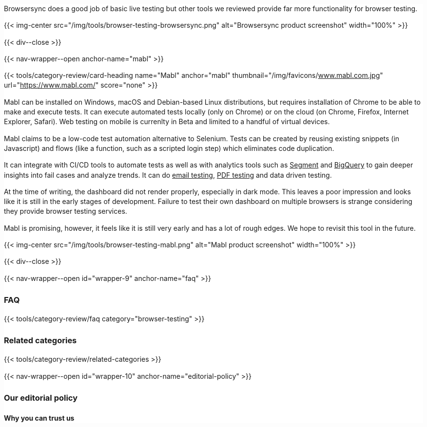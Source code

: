 Browsersync does a good job of basic live testing but other tools we reviewed
provide far more functionality for browser testing.

{{< img-center src="/img/tools/browser-testing-browsersync.png" alt="Browsersync product screenshot" width="100%" >}}

{{< div--close >}}

{{< nav-wrapper--open anchor-name="mabl" >}}

{{< tools/category-review/card-heading name="Mabl" anchor="mabl" thumbnail="/img/favicons/www.mabl.com.jpg" url="https://www.mabl.com/" score="none" >}}

Mabl can be installed on Windows, macOS and Debian-based Linux distributions,
but requires installation of Chrome to be able to make and execute tests. It can
execute automated tests locally (only on Chrome) or on the cloud (on Chrome, 
Firefox, Internet Explorer, Safari). Web testing on mobile is currenlty in Beta
and limited to a handful of virtual devices.

Mabl claims to be a low-code test automation alternative to Selenium. Tests can
be created by reusing existing snippets (in Javascript) and flows (like a
function, such as a scripted login step) which eliminates code duplication.

It can integrate with CI/CD tools to automate tests as well as with analytics
tools such as [Segment](https://segment.com/) and
[BigQuery](https://cloud.google.com/bigquery) to gain deeper insights into fail
cases and analyze trends. It can do
[email testing](https://help.mabl.com/docs/email-testing),
[PDF testing](https://help.mabl.com/docs/pdf-testing) and data driven testing.

At the time of writing, the dashboard did not render properly, especially in
dark mode. This leaves a poor impression and looks like it is still in the early
stages of development. Failure to test their own dashboard on multiple browsers
is strange considering they provide browser testing services.

Mabl is promising, however, it feels like it is still very early and has a lot
of rough edges. We hope to revisit this tool in the future.

{{< img-center src="/img/tools/browser-testing-mabl.png" alt="Mabl product screenshot" width="100%" >}}

{{< div--close >}}

{{< nav-wrapper--open id="wrapper-9" anchor-name="faq" >}}

### FAQ

{{< tools/category-review/faq category="browser-testing" >}}

### Related categories

{{< tools/category-review/related-categories >}}

{{< nav-wrapper--open id="wrapper-10" anchor-name="editorial-policy" >}}

### Our editorial policy

#### Why you can trust us
